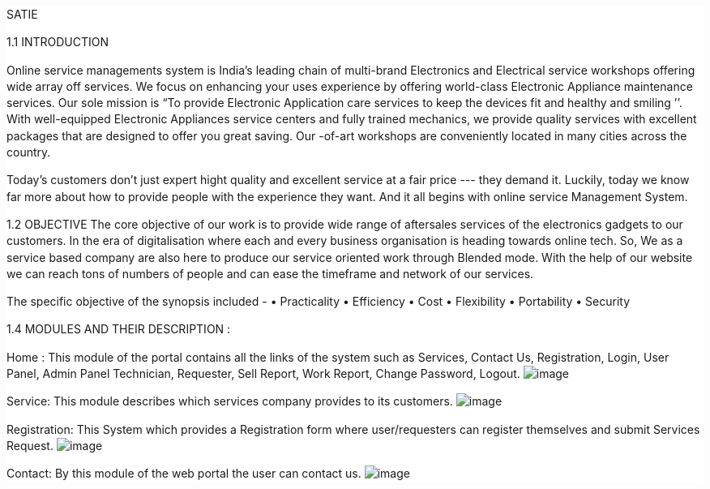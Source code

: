 SATIE

1.1 INTRODUCTION 	 

Online service managements system is India’s leading chain of multi-brand Electronics and Electrical service workshops offering wide array off services. We focus on enhancing  your uses experience by offering world-class Electronic Appliance maintenance services. Our sole mission is “To provide Electronic Application care services to keep the devices fit and healthy and smiling ’’. With well-equipped Electronic Appliances service centers and fully trained mechanics, we provide quality services with excellent packages that are designed to offer you great saving. Our -of-art workshops are conveniently located in many cities across the country.

Today’s customers don’t just expert hight quality and excellent service at a fair price --- they demand it. Luckily, today we know far more about how to provide people with the experience they want. And it all begins with online service Management System.


1.2 OBJECTIVE
The core objective of our work is to provide wide range of aftersales services of the electronics gadgets to our customers. In the era of digitalisation where each and every business organisation is heading towards online tech. So, We as a service based company are also here to produce our service oriented work through Blended mode. With the help of our website we can reach tons of numbers of people and can ease the timeframe and network of our services.

The specific objective of the synopsis included  -
•	Practicality
•	Efficiency 
•	Cost
•	Flexibility
•	Portability
•	Security


1.4 MODULES AND THEIR DESCRIPTION :

Home : 
      This module of the portal contains all the links of the system such as Services, Contact Us, Registration, Login, User Panel, Admin Panel Technician, Requester, Sell Report, Work Report, Change Password, Logout.
![image](https://github.com/user-attachments/assets/87ff8295-f7a9-489a-90af-57e3d84e1559)


Service: 
	This module describes which services company provides to its customers.
![image](https://github.com/user-attachments/assets/bb33c825-0827-40dd-bad6-1201677231e7)


Registration:
        This System which provides a Registration form where user/requesters can register themselves and submit Services Request.
![image](https://github.com/user-attachments/assets/5ee8dfab-ddb0-42f2-8599-e60259f3b2a9)


Contact:
       By this module of the web portal the user can contact us.
![image](https://github.com/user-attachments/assets/0522dc11-5e98-4472-81f0-b432edcdcb2c)
